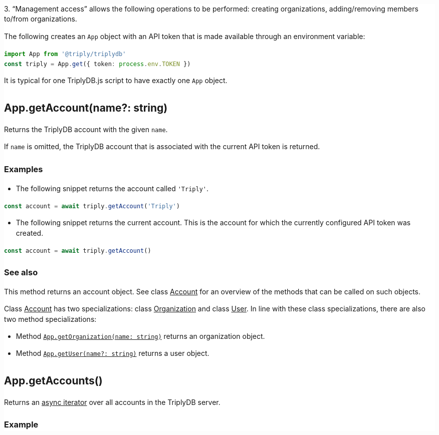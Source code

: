 3\. “Management access” allows the following operations to be performed: creating organizations, adding/removing members to/from organizations.

The following creates an `App` object with an API token that is made available through an environment variable:

```ts
import App from '@triply/triplydb'
const triply = App.get({ token: process.env.TOKEN })
```

It is typical for one TriplyDB.js script to have exactly one `App` object.


## App.getAccount(name?: string)

Returns the TriplyDB account with the given `name`.

If `name` is omitted, the TriplyDB account that is associated with the current API token is returned.

### Examples

- The following snippet returns the account called `'Triply'`.

```ts
const account = await triply.getAccount('Triply')
```

- The following snippet returns the current account. This is the account for which the currently configured API token was created.

```ts
const account = await triply.getAccount()
```

### See also

This method returns an account object. See class [Account](../account/index.md#account) for an overview of the methods that can be called on such objects.

Class [Account](../account/index.md#account) has two specializations: class [Organization](../organization/index.md#organization) and class [User](../user/index.md#user). In line with these class specializations, there are also two method specializations:

- Method [`App.getOrganization(name: string)`](#appgetorganizationname-string) returns an organization object.

- Method [`App.getUser(name?: string)`](#appgetusername-string) returns a user object.


## App.getAccounts()

Returns an [async iterator](../faq/index.md#what-is-an-async-iterator) over all accounts in the TriplyDB server.

### Example
